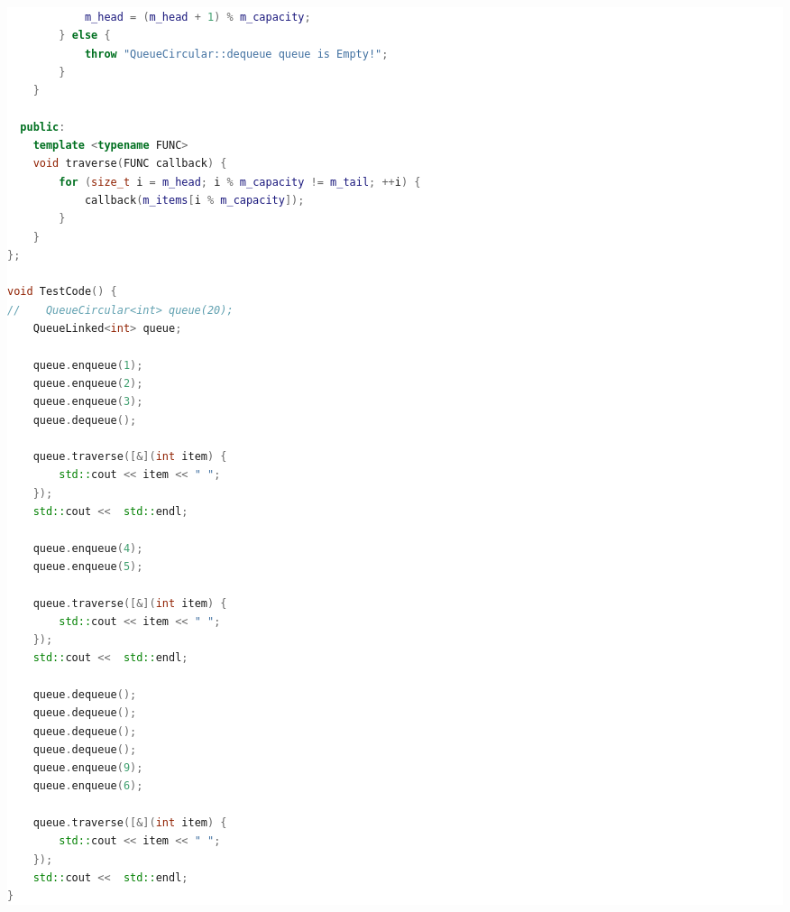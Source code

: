 ```c++
            m_head = (m_head + 1) % m_capacity;
        } else {
            throw "QueueCircular::dequeue queue is Empty!";
        }
    }

  public:
    template <typename FUNC>
    void traverse(FUNC callback) {
        for (size_t i = m_head; i % m_capacity != m_tail; ++i) {
            callback(m_items[i % m_capacity]);
        }
    }
};

void TestCode() {
//    QueueCircular<int> queue(20);
  	QueueLinked<int> queue;
  
    queue.enqueue(1);
    queue.enqueue(2);
    queue.enqueue(3);
    queue.dequeue();

    queue.traverse([&](int item) {
        std::cout << item << " ";
    });
    std::cout <<  std::endl;

    queue.enqueue(4);
    queue.enqueue(5);

    queue.traverse([&](int item) {
        std::cout << item << " ";
    });
    std::cout <<  std::endl;

    queue.dequeue();
    queue.dequeue();
    queue.dequeue();
    queue.dequeue();
    queue.enqueue(9);
    queue.enqueue(6);

    queue.traverse([&](int item) {
        std::cout << item << " ";
    });
    std::cout <<  std::endl;
}
```
